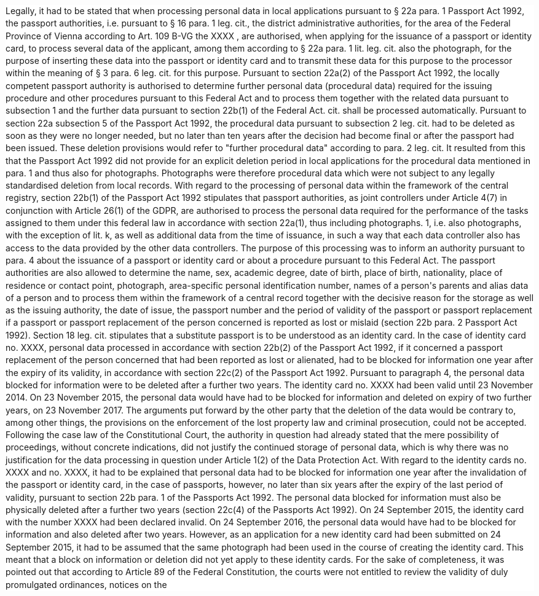 Legally, it had to be stated that when processing personal data in local applications pursuant to § 22a para. 1 Passport Act 1992, the passport authorities, i.e. pursuant to § 16 para. 1 leg. cit., the district administrative authorities, for the area of the Federal Province of Vienna according to Art. 109 B-VG the XXXX , are authorised, when applying for the issuance of a passport or identity card, to process several data of the applicant, among them according to § 22a para. 1 lit. leg. cit. also the photograph, for the purpose of inserting these data into the passport or identity card and to transmit these data for this purpose to the processor within the meaning of § 3 para. 6 leg. cit. for this purpose. Pursuant to section 22a(2) of the Passport Act 1992, the locally competent passport authority is authorised to determine further personal data (procedural data) required for the issuing procedure and other procedures pursuant to this Federal Act and to process them together with the related data pursuant to subsection 1 and the further data pursuant to section 22b(1) of the Federal Act. cit. shall be processed automatically. Pursuant to section 22a subsection 5 of the Passport Act 1992, the procedural data pursuant to subsection 2 leg. cit. had to be deleted as soon as they were no longer needed, but no later than ten years after the decision had become final or after the passport had been issued. These deletion provisions would refer to "further procedural data" according to para. 2 leg. cit. It resulted from this that the Passport Act 1992 did not provide for an explicit deletion period in local applications for the procedural data mentioned in para. 1 and thus also for photographs. Photographs were therefore procedural data which were not subject to any legally standardised deletion from local records. With regard to the processing of personal data within the framework of the central registry, section 22b(1) of the Passport Act 1992 stipulates that passport authorities, as joint controllers under Article 4(7) in conjunction with Article 26(1) of the GDPR, are authorised to process the personal data required for the performance of the tasks assigned to them under this federal law in accordance with section 22a(1), thus including photographs. 1, i.e. also photographs, with the exception of lit. k, as well as additional data from the time of issuance, in such a way that each data controller also has access to the data provided by the other data controllers. The purpose of this processing was to inform an authority pursuant to para. 4 about the issuance of a passport or identity card or about a procedure pursuant to this Federal Act. The passport authorities are also allowed to determine the name, sex, academic degree, date of birth, place of birth, nationality, place of residence or contact point, photograph, area-specific personal identification number, names of a person's parents and alias data of a person and to process them within the framework of a central record together with the decisive reason for the storage as well as the issuing authority, the date of issue, the passport number and the period of validity of the passport or passport replacement if a passport or passport replacement of the person concerned is reported as lost or mislaid (section 22b para. 2 Passport Act 1992). Section 18 leg. cit. stipulates that a substitute passport is to be understood as an identity card. In the case of identity card no. XXXX, personal data processed in accordance with section 22b(2) of the Passport Act 1992, if it concerned a passport replacement of the person concerned that had been reported as lost or alienated, had to be blocked for information one year after the expiry of its validity, in accordance with section 22c(2) of the Passport Act 1992. Pursuant to paragraph 4, the personal data blocked for information were to be deleted after a further two years. The identity card no. XXXX had been valid until 23 November 2014. On 23 November 2015, the personal data would have had to be blocked for information and deleted on expiry of two further years, on 23 November 2017. The arguments put forward by the other party that the deletion of the data would be contrary to, among other things, the provisions on the enforcement of the lost property law and criminal prosecution, could not be accepted. Following the case law of the Constitutional Court, the authority in question had already stated that the mere possibility of proceedings, without concrete indications, did not justify the continued storage of personal data, which is why there was no justification for the data processing in question under Article 1(2) of the Data Protection Act. With regard to the identity cards no. XXXX and no. XXXX, it had to be explained that personal data had to be blocked for information one year after the invalidation of the passport or identity card, in the case of passports, however, no later than six years after the expiry of the last period of validity, pursuant to section 22b para. 1 of the Passports Act 1992. The personal data blocked for information must also be physically deleted after a further two years (section 22c(4) of the Passports Act 1992). On 24 September 2015, the identity card with the number XXXX had been declared invalid. On 24 September 2016, the personal data would have had to be blocked for information and also deleted after two years. However, as an application for a new identity card had been submitted on 24 September 2015, it had to be assumed that the same photograph had been used in the course of creating the identity card. This meant that a block on information or deletion did not yet apply to these identity cards. For the sake of completeness, it was pointed out that according to Article 89 of the Federal Constitution, the courts were not entitled to review the validity of duly promulgated ordinances, notices on the